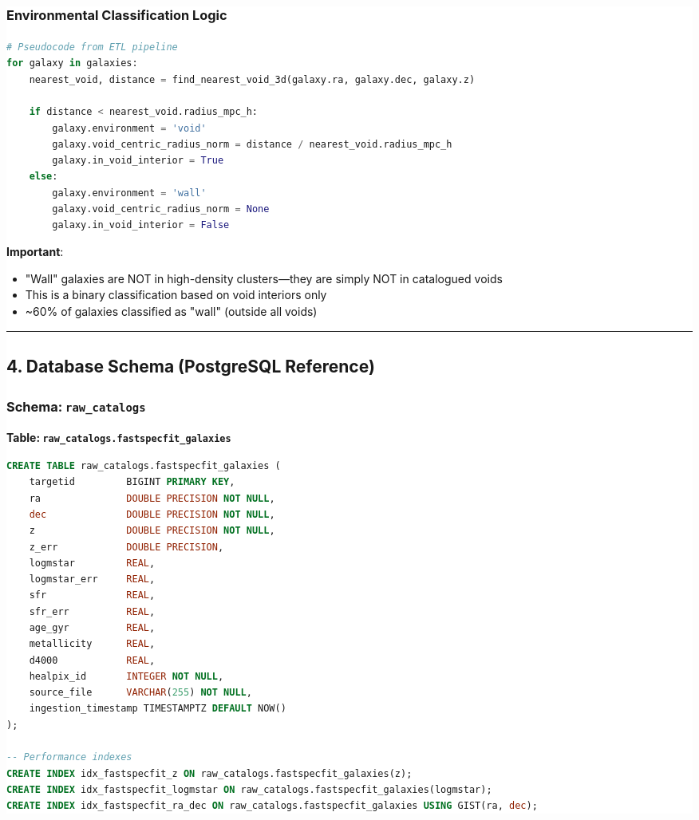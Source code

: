 ### Environmental Classification Logic

```python
# Pseudocode from ETL pipeline
for galaxy in galaxies:
    nearest_void, distance = find_nearest_void_3d(galaxy.ra, galaxy.dec, galaxy.z)
    
    if distance < nearest_void.radius_mpc_h:
        galaxy.environment = 'void'
        galaxy.void_centric_radius_norm = distance / nearest_void.radius_mpc_h
        galaxy.in_void_interior = True
    else:
        galaxy.environment = 'wall'
        galaxy.void_centric_radius_norm = None
        galaxy.in_void_interior = False
```

**Important**: 
- "Wall" galaxies are NOT in high-density clusters—they are simply NOT in catalogued voids
- This is a binary classification based on void interiors only
- ~60% of galaxies classified as "wall" (outside all voids)

---

## 4. Database Schema (PostgreSQL Reference)

### Schema: `raw_catalogs`

**Table: `raw_catalogs.fastspecfit_galaxies`**
```sql
CREATE TABLE raw_catalogs.fastspecfit_galaxies (
    targetid         BIGINT PRIMARY KEY,
    ra               DOUBLE PRECISION NOT NULL,
    dec              DOUBLE PRECISION NOT NULL,
    z                DOUBLE PRECISION NOT NULL,
    z_err            DOUBLE PRECISION,
    logmstar         REAL,
    logmstar_err     REAL,
    sfr              REAL,
    sfr_err          REAL,
    age_gyr          REAL,
    metallicity      REAL,
    d4000            REAL,
    healpix_id       INTEGER NOT NULL,
    source_file      VARCHAR(255) NOT NULL,
    ingestion_timestamp TIMESTAMPTZ DEFAULT NOW()
);

-- Performance indexes
CREATE INDEX idx_fastspecfit_z ON raw_catalogs.fastspecfit_galaxies(z);
CREATE INDEX idx_fastspecfit_logmstar ON raw_catalogs.fastspecfit_galaxies(logmstar);
CREATE INDEX idx_fastspecfit_ra_dec ON raw_catalogs.fastspecfit_galaxies USING GIST(ra, dec);
```
